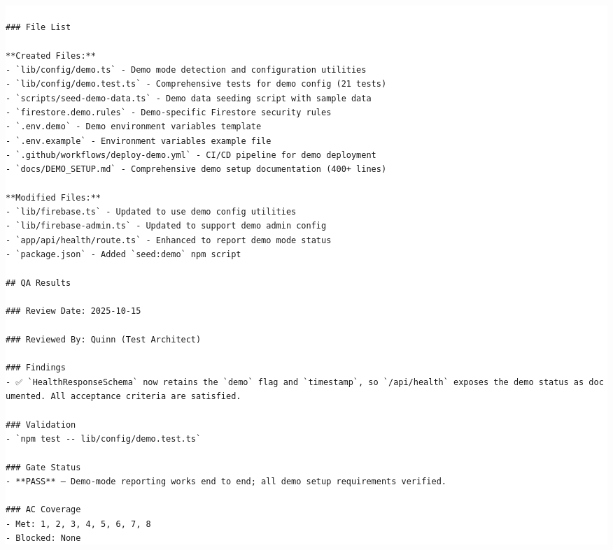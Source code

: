 ```

### File List

**Created Files:**
- `lib/config/demo.ts` - Demo mode detection and configuration utilities
- `lib/config/demo.test.ts` - Comprehensive tests for demo config (21 tests)
- `scripts/seed-demo-data.ts` - Demo data seeding script with sample data
- `firestore.demo.rules` - Demo-specific Firestore security rules
- `.env.demo` - Demo environment variables template
- `.env.example` - Environment variables example file
- `.github/workflows/deploy-demo.yml` - CI/CD pipeline for demo deployment
- `docs/DEMO_SETUP.md` - Comprehensive demo setup documentation (400+ lines)

**Modified Files:**
- `lib/firebase.ts` - Updated to use demo config utilities
- `lib/firebase-admin.ts` - Updated to support demo admin config
- `app/api/health/route.ts` - Enhanced to report demo mode status
- `package.json` - Added `seed:demo` npm script

## QA Results

### Review Date: 2025-10-15

### Reviewed By: Quinn (Test Architect)

### Findings
- ✅ `HealthResponseSchema` now retains the `demo` flag and `timestamp`, so `/api/health` exposes the demo status as documented. All acceptance criteria are satisfied.

### Validation
- `npm test -- lib/config/demo.test.ts`

### Gate Status
- **PASS** – Demo-mode reporting works end to end; all demo setup requirements verified.

### AC Coverage
- Met: 1, 2, 3, 4, 5, 6, 7, 8
- Blocked: None
